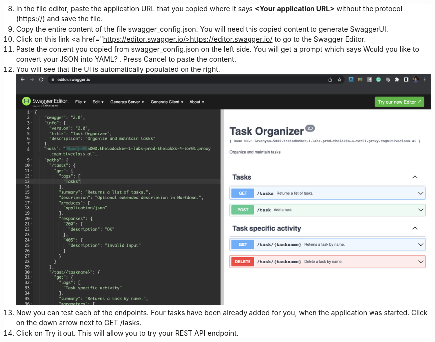 8. In the file editor, paste the application URL that you copied where it says **<Your application URL\>** without the protocol (https://) and save the file.
9. Copy the entire content of the file swagger_config.json. You will need this copied content to generate SwaggerUI.
10. Click on this link <a href="https://editor.swagger.io/>https://editor.swagger.io/</a> to go to the Swagger Editor.
11. Paste the content you copied from swagger_config.json on the left side. You will get a prompt which says Would you like to convert your JSON into YAML? . Press Cancel to paste the content.
12. You will see that the UI is automatically populated on the right.
    ![swagger interface](/images/swagger_editor.png)<br>
13. Now you can test each of the endpoints. Four tasks have been already added for you, when the application was started. Click on the down arrow next to GET /tasks.
14. Click on Try it out. This will allow you to try your REST API endpoint.